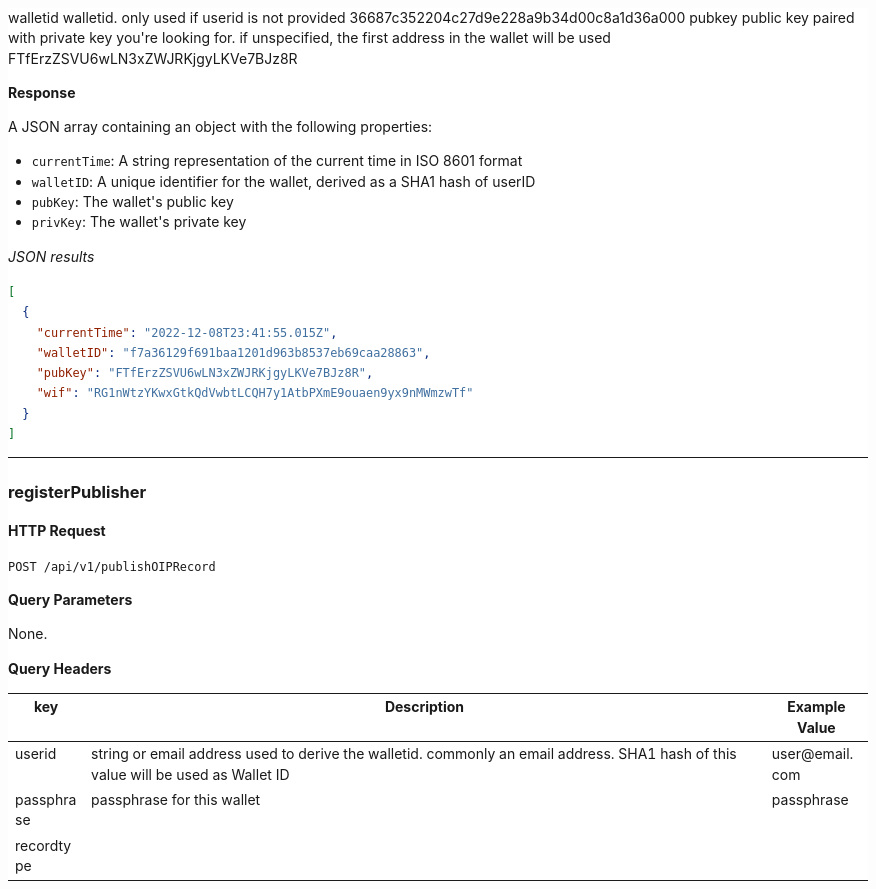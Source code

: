 </tr>
<tr>
<td>walletid</td>
<td>walletid. only used if userid is not provided</td>
<td>36687c352204c27d9e228a9b34d00c8a1d36a000</td>
</tr>
<tr>
<td>pubkey</td>
<td>public key paired with private key you're looking for. if unspecified, the first address in the wallet will be used</td>
<td>FTfErzZSVU6wLN3xZWJRKjgyLKVe7BJz8R</td>
</tr>
</tbody></table>

**Response**

A JSON array containing an object with the following properties:

- `currentTime`: A string representation of the current time in ISO 8601 format
- `walletID`: A unique identifier for the wallet, derived as a SHA1 hash of userID
- `pubKey`: The wallet's public key
- `privKey`: The wallet's private key

*JSON results*

```json highlight=json
[
  {
    "currentTime": "2022-12-08T23:41:55.015Z",
    "walletID": "f7a36129f691baa1201d963b8537eb69caa28863",
    "pubKey": "FTfErzZSVU6wLN3xZWJRKjgyLKVe7BJz8R",
    "wif": "RG1nWtzYKwxGtkQdVwbtLCQH7y1AtbPXmE9ouaen9yx9nMWmzwTf"
  }
]
```
<hr>

### registerPublisher

**HTTP Request**

`POST /api/v1/publishOIPRecord`

**Query Parameters**

None.

**Query Headers**

<table><thead>
<tr>
<th>key</th>
<th>Description</th>
<th>Example Value</th>
</tr>
</thead><tbody>
<tr>
<td>userid</td>
<td>string or email address used to derive the walletid. commonly an email address. SHA1 hash of this value will be used as Wallet ID</td>
<td>user@email.com</td>
</tr>
<tr>
<td>passphrase</td>
<td>passphrase for this wallet</td>
<td>passphrase</td>
</tr>
<tr>
<td>recordtype</td>